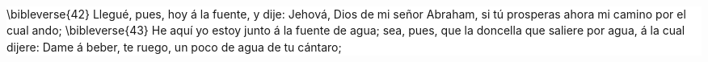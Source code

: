 \bibleverse{42} Llegué, pues, hoy á la fuente, y dije: Jehová, Dios de mi señor Abraham, si tú prosperas ahora mi camino por el cual ando; 
\bibleverse{43} He aquí yo estoy junto á la fuente de agua; sea, pues, que la doncella que saliere por agua, á la cual dijere: Dame á beber, te ruego, un poco de agua de tu cántaro; 
